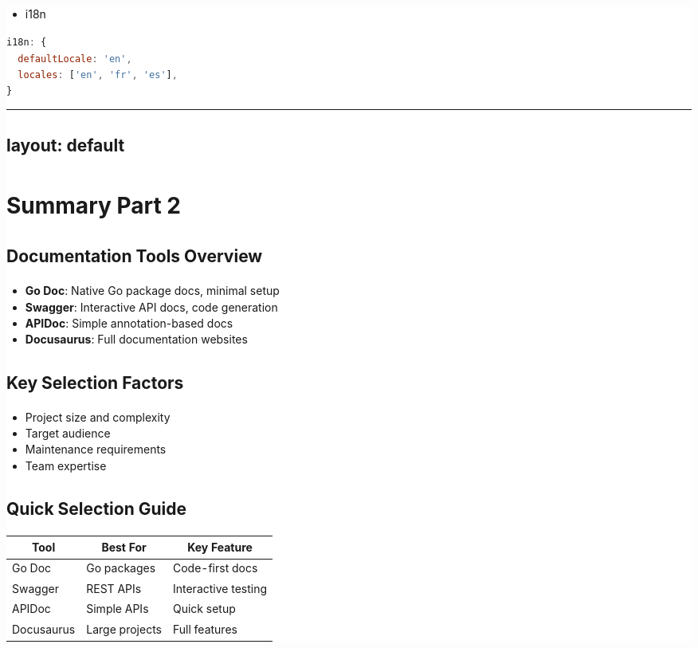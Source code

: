 - i18n
```javascript
i18n: {
  defaultLocale: 'en',
  locales: ['en', 'fr', 'es'],
}
```

</v-clicks>

</div>
</div>

---
layout: default
---

# Summary Part 2

<div grid="~ cols-2 gap-4">
<div>

<v-clicks>

## Documentation Tools Overview
- **Go Doc**: Native Go package docs, minimal setup
- **Swagger**: Interactive API docs, code generation
- **APIDoc**: Simple annotation-based docs
- **Docusaurus**: Full documentation websites

## Key Selection Factors
- Project size and complexity
- Target audience
- Maintenance requirements
- Team expertise

</v-clicks>

</div>
<div>

<v-clicks>

## Quick Selection Guide
| Tool | Best For | Key Feature |
|------|----------|-------------|
| Go Doc | Go packages | Code-first docs |
| Swagger | REST APIs | Interactive testing |
| APIDoc | Simple APIs | Quick setup |
| Docusaurus | Large projects | Full features |
